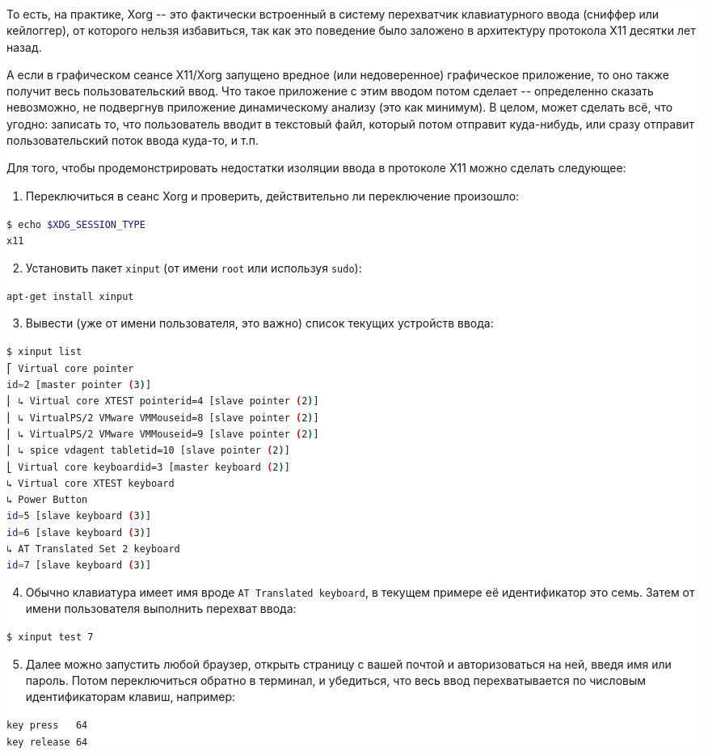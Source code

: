 То есть, на практике, Xorg -- это фактически встроенный в систему перехватчик клавиатурного ввода (сниффер или кейлоггер), от которого нельзя избавиться, так как это поведение было заложено в архитектуру протокола X11 десятки лет назад. 

А если в графическом сеансе X11/Xorg запущено вредное (или недоверенное) графическое приложение, то оно также получит весь пользовательский ввод. Что такое приложение с этим вводом потом сделает -- определенно сказать невозможно, не подвергнув приложение динамическому анализу (это как минимум). В целом, может сделать всё, что угодно: записать то, что пользователь вводит в текстовый файл, который потом отправит куда-нибудь, или сразу отправит пользовательский поток ввода куда-то, и т.п.

Для того, чтобы продемонстрировать недостатки изоляции ввода в протоколе X11 можно сделать следующее:

1. Переключиться в сеанс Xorg и проверить, действительно ли переключение произошло:

```sh
$ echo $XDG_SESSION_TYPE
x11
```

2. Установить пакет ```xinput``` (от имени ```root``` или используя ```sudo```):

```sh
apt-get install xinput
```

3. Вывести (уже от имени пользователя, это важно) список текущих устройств ввода:

```sh
$ xinput list
⎡ Virtual core pointer
id=2 [master pointer (3)]
⎜ ↳ Virtual core XTEST pointerid=4 [slave pointer (2)]
⎜ ↳ VirtualPS/2 VMware VMMouseid=8 [slave pointer (2)]
⎜ ↳ VirtualPS/2 VMware VMMouseid=9 [slave pointer (2)]
⎜ ↳ spice vdagent tabletid=10 [slave pointer (2)]
⎣ Virtual core keyboardid=3 [master keyboard (2)]
↳ Virtual core XTEST keyboard
↳ Power Button
id=5 [slave keyboard (3)]
id=6 [slave keyboard (3)]
↳ AT Translated Set 2 keyboard
id=7 [slave keyboard (3)]
```

4. Обычно клавиатура имеет имя вроде ```AT Translated keyboard```, в текущем примере её идентификатор это семь. Затем от имени пользователя выполнить перехват ввода:

```sh
$ xinput test 7
```

5. Далее можно запустить любой браузер, открыть страницу с вашей почтой и авторизоваться на ней, введя имя или пароль. Потом переключиться обратно в терминал, и убедиться, что весь ввод перехватывается по числовым идентификаторам клавиш, например:

```sh
key press   64
key release 64
```
